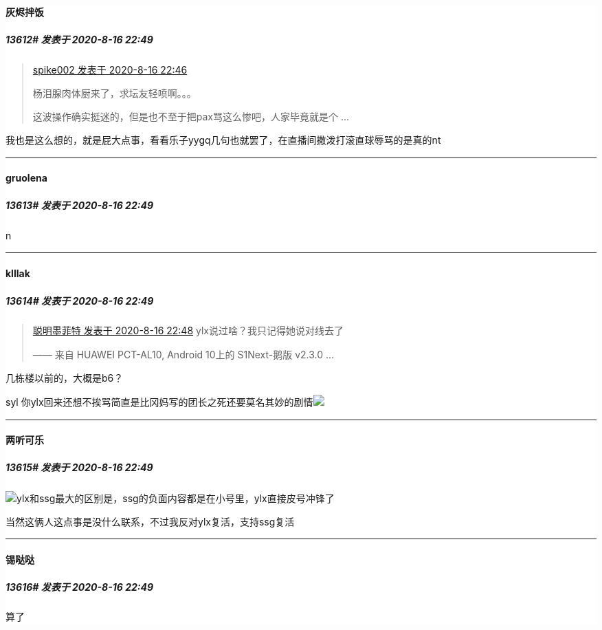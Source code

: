 ####  灰烬拌饭  
##### 13612#       发表于 2020-8-16 22:49


<blockquote><a href="httphttps://bbs.saraba1st.com/2b/forum.php?mod=redirect&amp;goto=findpost&amp;pid=48453514&amp;ptid=1949964" target="_blank">spike002 发表于 2020-8-16 22:46</a>

杨泪腺肉体厨来了，求坛友轻喷啊。。。

这波操作确实挺迷的，但是也不至于把pax骂这么惨吧，人家毕竟就是个 ...</blockquote>
我也是这么想的，就是屁大点事，看看乐子yygq几句也就罢了，在直播间撒泼打滚直球辱骂的是真的nt


*****

####  gruolena  
##### 13613#       发表于 2020-8-16 22:49


n


*****

####  klllak  
##### 13614#       发表于 2020-8-16 22:49


<blockquote><a href="httphttps://bbs.saraba1st.com/2b/forum.php?mod=redirect&amp;goto=findpost&amp;pid=48453538&amp;ptid=1949964" target="_blank">聪明墨菲特 发表于 2020-8-16 22:48</a>
ylx说过啥？我只记得她说对线去了

—— 来自 HUAWEI PCT-AL10, Android 10上的 S1Next-鹅版 v2.3.0 ...</blockquote>
几栋楼以前的，大概是b6？

syl 你ylx回来还想不挨骂简直是比冈妈写的团长之死还要莫名其妙的剧情<img src="https://static.saraba1st.com/image/smiley/face2017/067.png" referrerpolicy="no-referrer">


*****

####  两听可乐  
##### 13615#       发表于 2020-8-16 22:49


<img src="https://static.saraba1st.com/image/smiley/face2017/001.png" referrerpolicy="no-referrer">ylx和ssg最大的区别是，ssg的负面内容都是在小号里，ylx直接皮号冲锋了


当然这俩人这点事是没什么联系，不过我反对ylx复活，支持ssg复活


*****

####  锡哒哒  
##### 13616#       发表于 2020-8-16 22:49


算了

